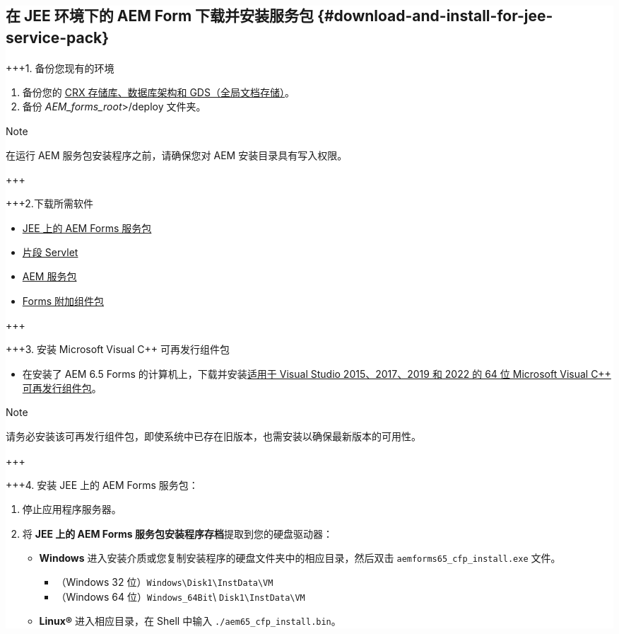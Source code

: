 

## 在 JEE 环境下的 AEM Form 下载并安装服务包 {#download-and-install-for-jee-service-pack}



+++&#x200B;1. 备份您现有的环境

1. 备份您的 [CRX 存储库、数据库架构和 GDS（全局文档存储）](https://experienceleague.adobe.com/docs/experience-manager-65/forms/administrator-help/aem-forms-backup-recovery/backing-aem-forms-data.html?lang=zh-Hans)。
1. 备份 *AEM_forms_root*>/deploy 文件夹。

>[!NOTE]
>
> 在运行 AEM 服务包安装程序之前，请确保您对 AEM 安装目录具有写入权限。

+++

+++2.下载所需软件

* [JEE 上的 AEM Forms 服务包](https://experienceleague.adobe.com/docs/experience-manager-release-information/aem-release-updates/forms-updates/aem-forms-releases.html?lang=zh-Hans)

* [片段 Servlet](https://experience.adobe.com/#/downloads/content/software-distribution/en/aem.html?package=%2Fcontent%2Fsoftware-distribution%2Fen%2Fdetails.html%2Fcontent%2Fdam%2Faem%2Fpublic%2Fadobe%2Fpackages%2Fcq650%2Ffeaturepack%2Forg.apache.felix.http.servlet-api-1.2.0_fragment_full.jar)

* [AEM 服务包](https://experienceleague.adobe.com/docs/experience-manager-65/release-notes/release-notes.html?lang=zh-Hans)
* [Forms 附加组件包](https://experienceleague.adobe.com/docs/experience-manager-release-information/aem-release-updates/forms-updates/aem-forms-releases.html?lang=zh-Hans)


+++

+++&#x200B;3. 安装 Microsoft Visual C++ 可再发行组件包

* 在安装了 AEM 6.5 Forms 的计算机上，下载并安装[适用于 Visual Studio 2015、2017、2019 和 2022 的 64 位 Microsoft Visual C++ 可再发行组件包](https://learn.microsoft.com/en-us/cpp/windows/latest-supported-vc-redist?view=msvc-170#visual-studio-2015-2017-2019-and-2022)。

>[!NOTE]
>
> 请务必安装该可再发行组件包，即使系统中已存在旧版本，也需安装以确保最新版本的可用性。

+++

+++&#x200B;4. 安装 JEE 上的 AEM Forms 服务包：

1. 停止应用程序服务器。
1. 将 **JEE 上的 AEM Forms 服务包安装程序存档**&#x200B;提取到您的硬盘驱动器：

   * **Windows**
进入安装介质或您复制安装程序的硬盘文件夹中的相应目录，然后双击 `aemforms65_cfp_install.exe` 文件。

      * （Windows 32 位）`Windows\Disk1\InstData\VM`
      * （Windows 64 位）`Windows_64Bit`\ `Disk1\InstData\VM`

   * **Linux®**
进入相应目录，在 Shell 中输入 `./aem65_cfp_install.bin`。
